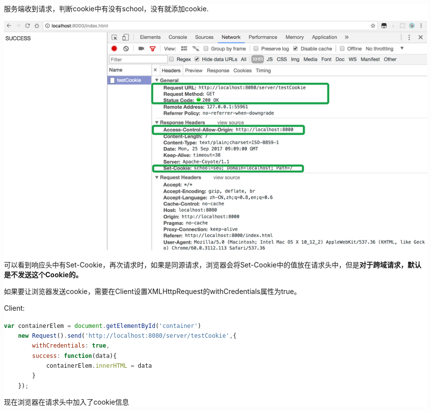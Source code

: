 服务端收到请求，判断cookie中有没有school，没有就添加cookie.

<img src="../images/CORS/client_4_cookie_none.png"/>

可以看到响应头中有Set-Cookie，再次请求时，如果是同源请求，浏览器会将Set-Cookie中的值放在请求头中，但是**对于跨域请求，默认是不发送这个Cookie的。**


如果要让浏览器发送cookie，需要在Client设置XMLHttpRequest的withCredentials属性为true。

Client:

```javascript
var containerElem = document.getElementById('container')
	new Request().send('http://localhost:8080/server/testCookie',{
		withCredentials: true,
		success: function(data){
			containerElem.innerHTML = data
		}
	});
```
现在浏览器在请求头中加入了cookie信息